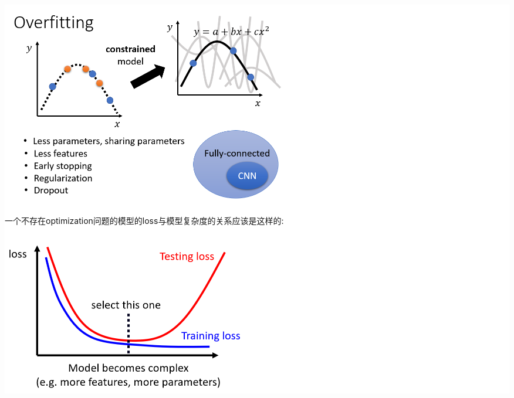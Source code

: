 <img src="img/image-20210927211348783.png" alt="image-20210927211348783" style="zoom:50%;" />

一个不存在optimization问题的模型的loss与模型复杂度的关系应该是这样的:

<img src="img/image-20210927211915070.png" alt="image-20210927211915070" style="zoom:50%;" />
